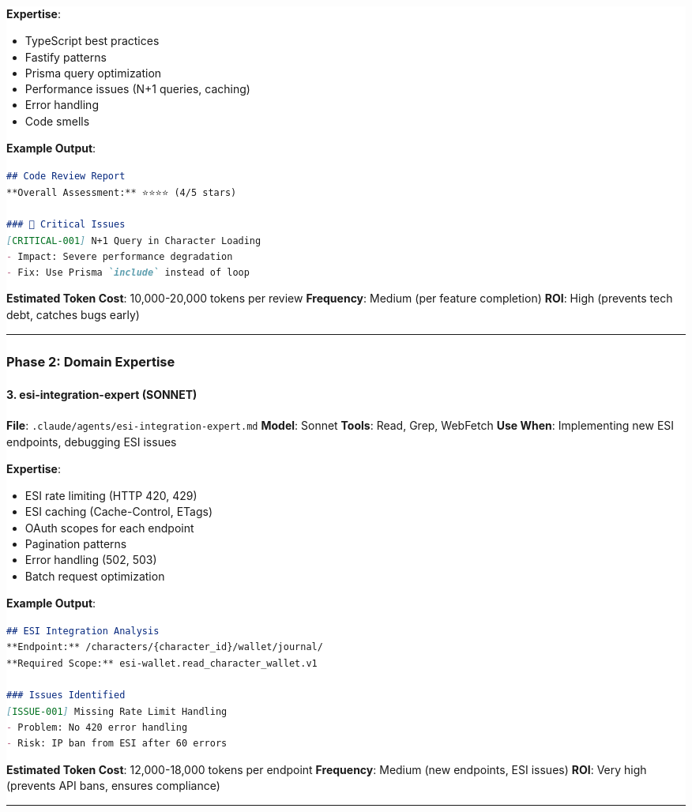 **Expertise**:
- TypeScript best practices
- Fastify patterns
- Prisma query optimization
- Performance issues (N+1 queries, caching)
- Error handling
- Code smells

**Example Output**:
```markdown
## Code Review Report
**Overall Assessment:** ⭐⭐⭐⭐ (4/5 stars)

### 🔴 Critical Issues
[CRITICAL-001] N+1 Query in Character Loading
- Impact: Severe performance degradation
- Fix: Use Prisma `include` instead of loop
```

**Estimated Token Cost**: 10,000-20,000 tokens per review
**Frequency**: Medium (per feature completion)
**ROI**: High (prevents tech debt, catches bugs early)

---

### Phase 2: Domain Expertise

#### 3. esi-integration-expert (SONNET)
**File**: `.claude/agents/esi-integration-expert.md`
**Model**: Sonnet
**Tools**: Read, Grep, WebFetch
**Use When**: Implementing new ESI endpoints, debugging ESI issues

**Expertise**:
- ESI rate limiting (HTTP 420, 429)
- ESI caching (Cache-Control, ETags)
- OAuth scopes for each endpoint
- Pagination patterns
- Error handling (502, 503)
- Batch request optimization

**Example Output**:
```markdown
## ESI Integration Analysis
**Endpoint:** /characters/{character_id}/wallet/journal/
**Required Scope:** esi-wallet.read_character_wallet.v1

### Issues Identified
[ISSUE-001] Missing Rate Limit Handling
- Problem: No 420 error handling
- Risk: IP ban from ESI after 60 errors
```

**Estimated Token Cost**: 12,000-18,000 tokens per endpoint
**Frequency**: Medium (new endpoints, ESI issues)
**ROI**: Very high (prevents API bans, ensures compliance)

---